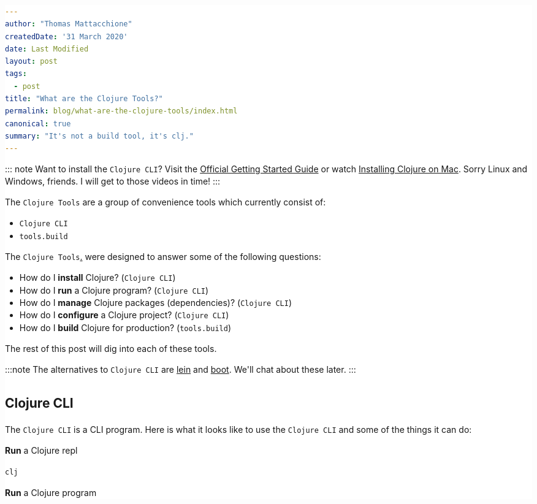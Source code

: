 ```yaml
---
author: "Thomas Mattacchione"
createdDate: '31 March 2020'
date: Last Modified
layout: post
tags:
  - post
title: "What are the Clojure Tools?"
permalink: blog/what-are-the-clojure-tools/index.html
canonical: true
summary: "It's not a build tool, it's clj."
---
```


::: note
Want to install the `Clojure CLI`? Visit the [Official Getting Started Guide] or
watch [Installing Clojure on Mac].  Sorry Linux and Windows, friends.  I will
get to those videos in time!
:::

The `Clojure Tools` are a group of convenience tools which currently consist of:

* `Clojure CLI`
* `tools.build`

The `Clojure Tools`<a href="#cli-tool-v-dev-tools" aria-describedby="footnote-label" id="cli-tool-v-dev-tools-ref">.</a>
were designed to answer some of the following questions:

* How do I **install** Clojure? (`Clojure CLI`)
* How do I **run** a Clojure program? (`Clojure CLI`)
* How do I **manage** Clojure packages (dependencies)? (`Clojure CLI`)
* How do I **configure** a Clojure project? (`Clojure CLI`)
* How do I **build** Clojure for production? (`tools.build`)

The rest of this post will dig into each of these tools.

:::note
The alternatives to `Clojure CLI` are [lein] and [boot]. We'll chat about these
later.
:::

## Clojure CLI

The `Clojure CLI` is a CLI program. Here is what it looks like to use the
`Clojure CLI` and some of the things it can do:

**Run** a Clojure repl

```bash
clj
```

**Run** a Clojure program


[lein]: https://leiningen.org/
[boot]: https://boot-clj.com/
[official getting started]: https://clojure.org/guides/getting_started
[Clojure]: https://clojure.org/guides/getting_started
[ClojureScript]: https://clojurescript.org/guides/quick-start
[Clojure CLI]: https://clojure.org/guides/deps_and_cli
[clj/clojure]: https://github.com/clojure/brew-install
[rlwrap]: https://linux.die.net/man/1/rlwraps
[readline]: https://en.wikipedia.org/wiki/GNU_Readline
[deps.edn]: https://www.clojure.org/guides/deps_and_cli
[tools.deps.alpha]: https://github.com/clojure/tools.deps.alpha
[tools.build]: https://github.com/clojure/tools.build
[edn]: https://github.com/edn-format/edn
[map]: https://clojure.org/reference/data_structures#Maps
[Clojure Weekly Podcast]: https://soundcloud.com/user-959992602
[deps-new]: https://github.com/seancorfield/deps-new
[brew tap]: https://clojure.org/news/2020/02/28/clojure-tap
[All The Paths]: https://corfield.org/blog/2018/04/18/all-the-paths/
[incredible tools]: https://github.com/clojure/tools.deps.alpha/wiki/Tools
[#tools-deps]: https://clojurians.slack.com/archives/C6QH853H8
[#tools-build]: https://clojurians.slack.com/archives/C02B5GHQWP4
[Clojurians Slack]: https://clojurians.slack.com/?redir=%2Fmessages%2F
[Official Getting Started Guide]: https://clojure.org/guides/getting_started
[Installing Clojure on Mac]: https://www.youtube.com/watch?v=5_q5pLoz9b0
[clj calling to lein]: https://github.com/oakes/full-stack-clj-example
[Cognitect Dev Tools]: https://cognitect.com/dev-tools/index.html
[brew install script]: https://github.com/clojure/brew-install/blob/1.10.1/src/main/resources/clj#L4
[Clojure Monorepo using Clojure CLI Tools]: https://corfield.org/blog/2021/02/23/deps-edn-monorepo/
[depstar]: https://github.com/seancorfield/depstar
[tools.build release announcement]: https://clojurians-log.clojureverse.org/tools-deps/2021-07-09
[tools.build official announcement]: https://clojure.org/news/2021/07/09/source-libs-builds